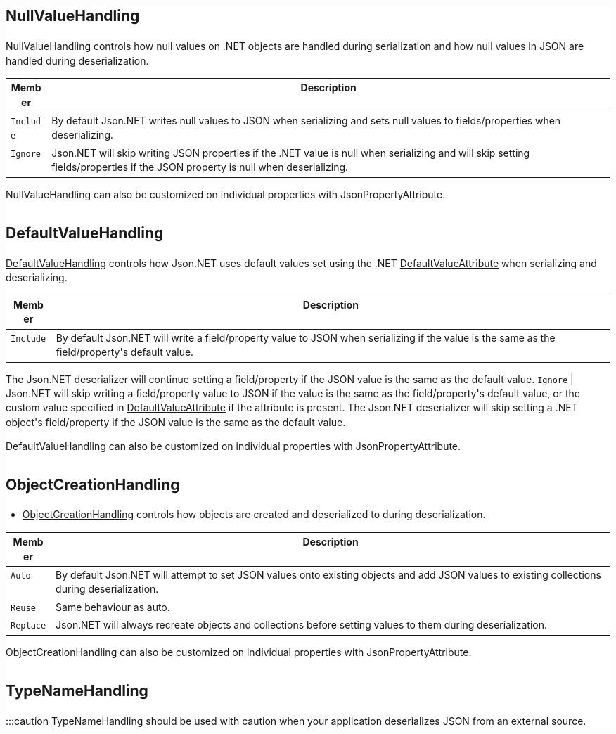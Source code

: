 ## NullValueHandling

[NullValueHandling](/api/newtonsoft/json/nullvaluehandling/) controls how null values on .NET objects are handled during serialization and how null values in JSON are handled during deserialization.

Member | Description
--- | ---
`Include` | By default Json.NET writes null values to JSON when serializing and sets null values to fields/properties when deserializing.
`Ignore` | Json.NET will skip writing JSON properties if the .NET value is null when serializing and will skip setting fields/properties if the JSON property is null when deserializing.

NullValueHandling can also be customized on individual properties with JsonPropertyAttribute.

## DefaultValueHandling

[DefaultValueHandling](/api/newtonsoft/json/defaultvaluehandling/) controls how Json.NET uses default values set using the .NET [DefaultValueAttribute](https://docs.microsoft.com/en-us/dotnet/api/system.componentmodel.defaultvalueattribute) when serializing and deserializing.

Member | Description
--- | ---
`Include` | By default Json.NET will write a field/property value to JSON when serializing if the value is the same as the field/property's default value.
The Json.NET deserializer will continue setting a field/property if the JSON value is the same as the default value.
`Ignore` | Json.NET will skip writing a field/property value to JSON if the value is the same as the field/property's default value, or the custom value specified in [DefaultValueAttribute](https://docs.microsoft.com/en-us/dotnet/api/system.componentmodel.defaultvalueattribute) if the attribute is present. The Json.NET deserializer will skip setting a .NET object's field/property if the JSON value is the same as the default value.

DefaultValueHandling can also be customized on individual properties with JsonPropertyAttribute.

## ObjectCreationHandling

- [ObjectCreationHandling](/api/newtonsoft/json/objectcreationhandling/) controls how objects are created and deserialized to during deserialization.

Member | Description
--- | ---
`Auto` | By default Json.NET will attempt to set JSON values onto existing objects and add JSON values to existing collections during deserialization. 
`Reuse` | Same behaviour as auto.
`Replace` | Json.NET will always recreate objects and collections before setting values to them during deserialization.

ObjectCreationHandling can also be customized on individual properties with JsonPropertyAttribute.

## TypeNameHandling

:::caution
[TypeNameHandling](/api/newtonsoft/json/typenamehandling/) should be used with caution when your application deserializes JSON from an external source.

